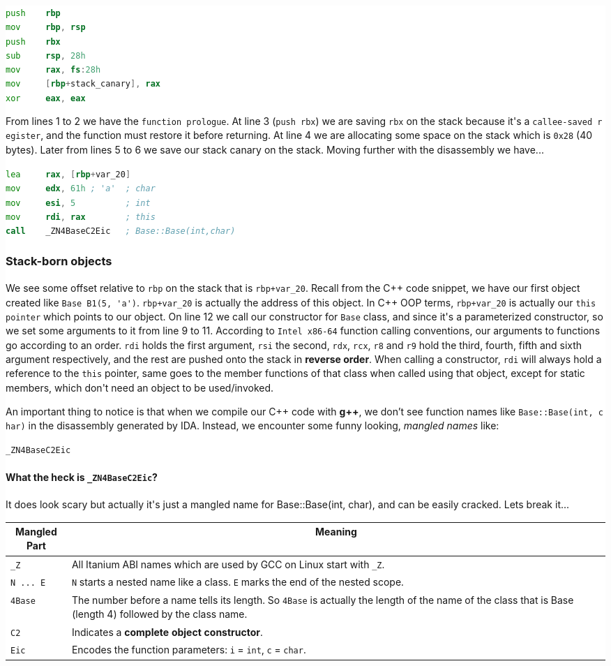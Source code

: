```asm 
push    rbp
mov     rbp, rsp
push    rbx
sub     rsp, 28h
mov     rax, fs:28h
mov     [rbp+stack_canary], rax
xor     eax, eax
```

From lines 1 to 2 we have the `function prologue`. At line 3 (`push rbx`) we are saving `rbx` on the stack because it's a `callee-saved register`, and the function must restore it before returning. At line 4 we are allocating some space on the stack which is `0x28` (40 bytes). Later from lines 5 to 6 we save our stack canary on the stack.  Moving further with the disassembly we have...
```asm ln:8 
lea     rax, [rbp+var_20]
mov     edx, 61h ; 'a'  ; char
mov     esi, 5          ; int
mov     rdi, rax        ; this
call    _ZN4BaseC2Eic   ; Base::Base(int,char)
```

### Stack-born objects
We see some offset relative to `rbp` on the stack that is `rbp+var_20`. Recall from the C++ code snippet, we have our first object created like `Base B1(5, 'a')`. `rbp+var_20` is actually the address of this object. In C++ OOP terms, `rbp+var_20` is actually our `this pointer` which points to our object. On line 12 we call our constructor for `Base` class, and since it's a parameterized constructor, so we set some arguments to it from line 9 to 11. According to `Intel x86-64` function calling conventions, our arguments to functions go according to an order. `rdi` holds the first argument, `rsi` the second, `rdx`, `rcx`, `r8` and `r9` hold the third, fourth, fifth and sixth argument respectively, and the rest are pushed onto the stack in **reverse order**. When calling a constructor, `rdi` will always hold a reference to the `this` pointer, same goes to the member functions of that class when called using that object, except for static members, which don't need an object to be used/invoked.

An important thing to notice is that when we compile our C++ code with **g++**, we don’t see function names like `Base::Base(int, char)` in the disassembly generated by IDA.  Instead, we encounter some funny looking, *mangled names* like:

```bash
_ZN4BaseC2Eic
```

#### What the heck is `_ZN4BaseC2Eic`?
It does look scary but actually it's just a mangled name for Base::Base(int, char), and can be easily cracked.  Lets break it...

| Mangled Part | Meaning |
| ------------- | --------------------------------------------------------------------------------------------------------------------------------------------------------- |
| `_Z` | All Itanium ABI names which are used by GCC on Linux start with `_Z`. |
| `N ... E` | `N` starts a nested name like a class. `E` marks the end of the nested scope. |
| `4Base` | The number before a name tells its length. So `4Base` is actually the length of the name of the class that is Base (length 4) followed by the class name. |
| `C2` | Indicates a **complete object constructor**. |
| `Eic` | Encodes the function parameters: `i` = `int`, `c` = `char`. |
                                                                                            